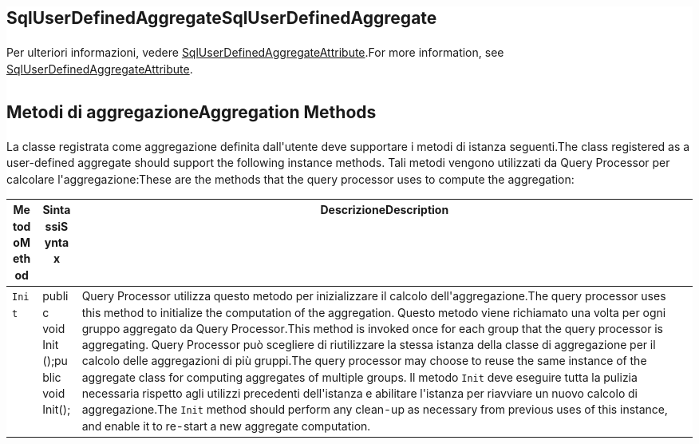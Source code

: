   
## <a name="sqluserdefinedaggregate"></a><span data-ttu-id="77ab6-109">SqlUserDefinedAggregate</span><span class="sxs-lookup"><span data-stu-id="77ab6-109">SqlUserDefinedAggregate</span></span>  
 <span data-ttu-id="77ab6-110">Per ulteriori informazioni, vedere [SqlUserDefinedAggregateAttribute](https://go.microsoft.com/fwlink/?LinkId=124626).</span><span class="sxs-lookup"><span data-stu-id="77ab6-110">For more information, see [SqlUserDefinedAggregateAttribute](https://go.microsoft.com/fwlink/?LinkId=124626).</span></span>  
  
## <a name="aggregation-methods"></a><span data-ttu-id="77ab6-111">Metodi di aggregazione</span><span class="sxs-lookup"><span data-stu-id="77ab6-111">Aggregation Methods</span></span>  
 <span data-ttu-id="77ab6-112">La classe registrata come aggregazione definita dall'utente deve supportare i metodi di istanza seguenti.</span><span class="sxs-lookup"><span data-stu-id="77ab6-112">The class registered as a user-defined aggregate should support the following instance methods.</span></span> <span data-ttu-id="77ab6-113">Tali metodi vengono utilizzati da Query Processor per calcolare l'aggregazione:</span><span class="sxs-lookup"><span data-stu-id="77ab6-113">These are the methods that the query processor uses to compute the aggregation:</span></span>  
  
|<span data-ttu-id="77ab6-114">Metodo</span><span class="sxs-lookup"><span data-stu-id="77ab6-114">Method</span></span>|<span data-ttu-id="77ab6-115">Sintassi</span><span class="sxs-lookup"><span data-stu-id="77ab6-115">Syntax</span></span>|<span data-ttu-id="77ab6-116">Descrizione</span><span class="sxs-lookup"><span data-stu-id="77ab6-116">Description</span></span>|  
|------------|------------|-----------------|  
|`Init`|<span data-ttu-id="77ab6-117">public void Init ();</span><span class="sxs-lookup"><span data-stu-id="77ab6-117">public void Init();</span></span>|<span data-ttu-id="77ab6-118">Query Processor utilizza questo metodo per inizializzare il calcolo dell'aggregazione.</span><span class="sxs-lookup"><span data-stu-id="77ab6-118">The query processor uses this method to initialize the computation of the aggregation.</span></span> <span data-ttu-id="77ab6-119">Questo metodo viene richiamato una volta per ogni gruppo aggregato da Query Processor.</span><span class="sxs-lookup"><span data-stu-id="77ab6-119">This method is invoked once for each group that the query processor is aggregating.</span></span> <span data-ttu-id="77ab6-120">Query Processor può scegliere di riutilizzare la stessa istanza della classe di aggregazione per il calcolo delle aggregazioni di più gruppi.</span><span class="sxs-lookup"><span data-stu-id="77ab6-120">The query processor may choose to reuse the same instance of the aggregate class for computing aggregates of multiple groups.</span></span> <span data-ttu-id="77ab6-121">Il metodo `Init` deve eseguire tutta la pulizia necessaria rispetto agli utilizzi precedenti dell'istanza e abilitare l'istanza per riavviare un nuovo calcolo di aggregazione.</span><span class="sxs-lookup"><span data-stu-id="77ab6-121">The `Init` method should perform any clean-up as necessary from previous uses of this instance, and enable it to re-start a new aggregate computation.</span></span>|  